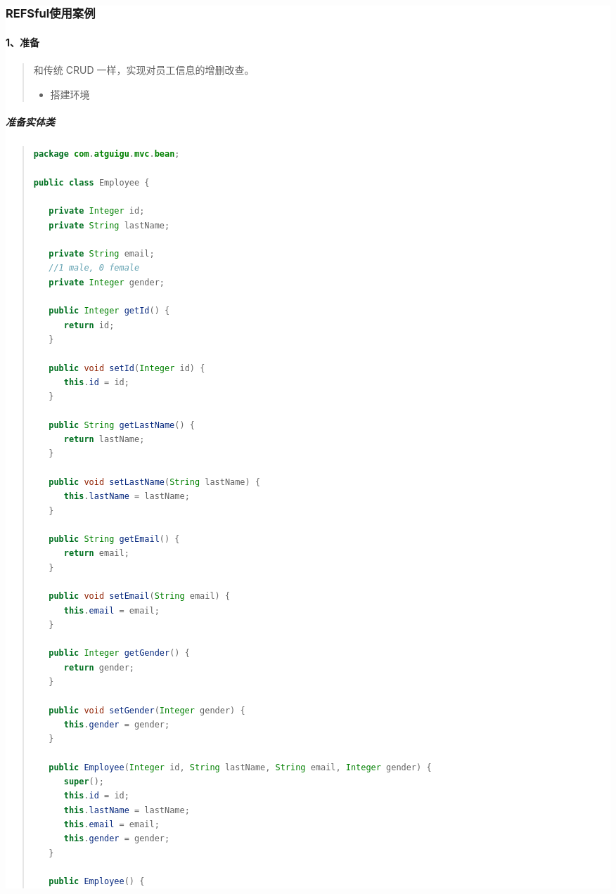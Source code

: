 ### REFSful使用案例

#### 1、准备

> 和传统 CRUD 一样，实现对员工信息的增删改查。
>
> - 搭建环境
>

##### 准备实体类

> ```java
> package com.atguigu.mvc.bean;
> 
> public class Employee {
> 
>    private Integer id;
>    private String lastName;
> 
>    private String email;
>    //1 male, 0 female
>    private Integer gender;
>    
>    public Integer getId() {
>       return id;
>    }
> 
>    public void setId(Integer id) {
>       this.id = id;
>    }
> 
>    public String getLastName() {
>       return lastName;
>    }
> 
>    public void setLastName(String lastName) {
>       this.lastName = lastName;
>    }
> 
>    public String getEmail() {
>       return email;
>    }
> 
>    public void setEmail(String email) {
>       this.email = email;
>    }
> 
>    public Integer getGender() {
>       return gender;
>    }
> 
>    public void setGender(Integer gender) {
>       this.gender = gender;
>    }
> 
>    public Employee(Integer id, String lastName, String email, Integer gender) {
>       super();
>       this.id = id;
>       this.lastName = lastName;
>       this.email = email;
>       this.gender = gender;
>    }
> 
>    public Employee() {